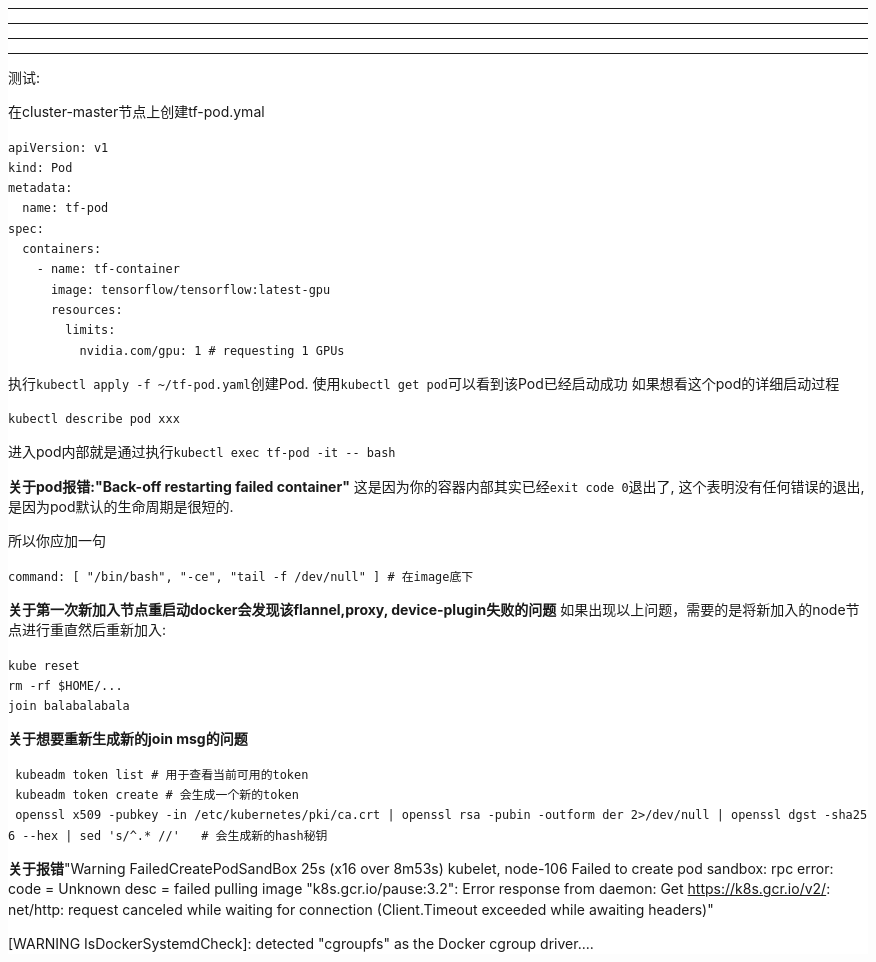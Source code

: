 
----------------

----------------

------------------

----------------

测试: 

在cluster-master节点上创建tf-pod.ymal
```
apiVersion: v1
kind: Pod
metadata:
  name: tf-pod
spec:
  containers:
    - name: tf-container
      image: tensorflow/tensorflow:latest-gpu
      resources:
        limits:
          nvidia.com/gpu: 1 # requesting 1 GPUs
```
执行`kubectl apply -f ~/tf-pod.yaml`创建Pod. 使用`kubectl get pod`可以看到该Pod已经启动成功
如果想看这个pod的详细启动过程
```
kubectl describe pod xxx
```
进入pod内部就是通过执行`kubectl exec tf-pod -it -- bash`


**关于pod报错:"Back-off restarting failed container"**
这是因为你的容器内部其实已经`exit code 0`退出了, 这个表明没有任何错误的退出, 是因为pod默认的生命周期是很短的. 

所以你应加一句
```
command: [ "/bin/bash", "-ce", "tail -f /dev/null" ] # 在image底下
```
**关于第一次新加入节点重启动docker会发现该flannel,proxy, device-plugin失败的问题**
如果出现以上问题，需要的是将新加入的node节点进行重直然后重新加入:
```
kube reset
rm -rf $HOME/...
join balabalabala
```

**关于想要重新生成新的join msg的问题**
```
 kubeadm token list # 用于查看当前可用的token
 kubeadm token create # 会生成一个新的token
 openssl x509 -pubkey -in /etc/kubernetes/pki/ca.crt | openssl rsa -pubin -outform der 2>/dev/null | openssl dgst -sha256 --hex | sed 's/^.* //'   # 会生成新的hash秘钥
```

**关于报错**"Warning FailedCreatePodSandBox 25s (x16 over 8m53s) kubelet, node-106 Failed to create pod sandbox: rpc error: code = Unknown desc = failed pulling image "k8s.gcr.io/pause:3.2": Error response from daemon: Get https://k8s.gcr.io/v2/: net/http: request canceled while waiting for connection (Client.Timeout exceeded while awaiting headers)"


[WARNING IsDockerSystemdCheck]: detected "cgroupfs" as the Docker cgroup driver....
